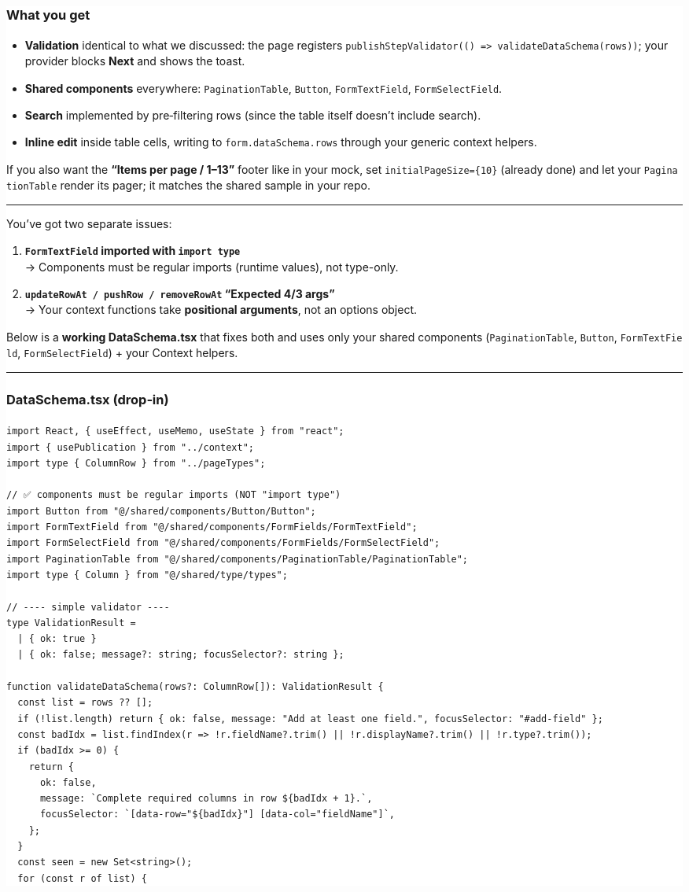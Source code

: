 ### What you get

- **Validation** identical to what we discussed: the page registers `publishStepValidator(() => validateDataSchema(rows))`; your provider blocks **Next** and shows the toast.
    
- **Shared components** everywhere: `PaginationTable`, `Button`, `FormTextField`, `FormSelectField`.
    
- **Search** implemented by pre‑filtering rows (since the table itself doesn’t include search).
    
- **Inline edit** inside table cells, writing to `form.dataSchema.rows` through your generic context helpers.
    

If you also want the **“Items per page / 1–13”** footer like in your mock, set `initialPageSize={10}` (already done) and let your `PaginationTable` render its pager; it matches the shared sample in your repo.


---------------------------------------------


You’ve got two separate issues:

1. **`FormTextField` imported with `import type`**  
    → Components must be regular imports (runtime values), not type-only.
    
2. **`updateRowAt / pushRow / removeRowAt` “Expected 4/3 args”**  
    → Your context functions take **positional arguments**, not an options object.
    

Below is a **working DataSchema.tsx** that fixes both and uses only your shared components (`PaginationTable`, `Button`, `FormTextField`, `FormSelectField`) + your Context helpers.

---

### DataSchema.tsx (drop‑in)

```tsx
import React, { useEffect, useMemo, useState } from "react";
import { usePublication } from "../context";
import type { ColumnRow } from "../pageTypes";

// ✅ components must be regular imports (NOT "import type")
import Button from "@/shared/components/Button/Button";
import FormTextField from "@/shared/components/FormFields/FormTextField";
import FormSelectField from "@/shared/components/FormFields/FormSelectField";
import PaginationTable from "@/shared/components/PaginationTable/PaginationTable";
import type { Column } from "@/shared/type/types";

// ---- simple validator ----
type ValidationResult =
  | { ok: true }
  | { ok: false; message?: string; focusSelector?: string };

function validateDataSchema(rows?: ColumnRow[]): ValidationResult {
  const list = rows ?? [];
  if (!list.length) return { ok: false, message: "Add at least one field.", focusSelector: "#add-field" };
  const badIdx = list.findIndex(r => !r.fieldName?.trim() || !r.displayName?.trim() || !r.type?.trim());
  if (badIdx >= 0) {
    return {
      ok: false,
      message: `Complete required columns in row ${badIdx + 1}.`,
      focusSelector: `[data-row="${badIdx}"] [data-col="fieldName"]`,
    };
  }
  const seen = new Set<string>();
  for (const r of list) {
```